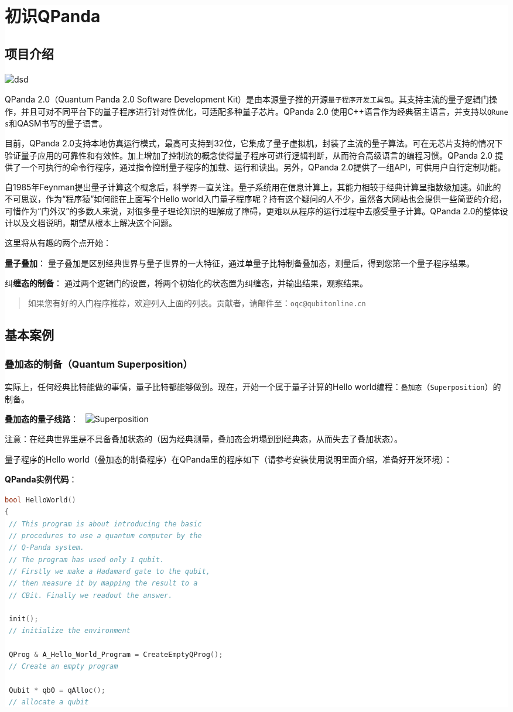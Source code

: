 # 初识QPanda

## 项目介绍

 ![dsd](https://images-cdn.shimo.im/BtuP6aVe0oo2jRlZ/image.png)


QPanda 2.0（Quantum Panda 2.0 Software Development Kit）是由本源量子推的开源`量子程序开发工具包`。其支持主流的量子逻辑门操作，并且可对不同平台下的量子程序进行针对性优化，可适配多种量子芯片。QPanda 2.0 使用C++语言作为经典宿主语言，并支持以`QRunes`和QASM书写的量子语言。

目前，QPanda 2.0支持本地仿真运行模式，最高可支持到32位，它集成了量子虚拟机，封装了主流的量子算法。可在无芯片支持的情况下验证量子应用的可靠性和有效性。加上增加了控制流的概念使得量子程序可进行逻辑判断，从而符合高级语言的编程习惯。QPanda 2.0 提供了一个可执行的命令行程序，通过指令控制量子程序的加载、运行和读出。另外，QPanda 2.0提供了一组API，可供用户自行定制功能。


自1985年Feynman提出量子计算这个概念后，科学界一直关注。量子系统用在信息计算上，其能力相较于经典计算呈指数级加速。如此的不可思议，作为“程序猿”如何能在上面写个Hello world入门量子程序呢？持有这个疑问的人不少，虽然各大网站也会提供一些简要的介绍，可惜作为“门外汉”的多数人来说，对很多量子理论知识的理解成了障碍，更难以从程序的运行过程中去感受量子计算。QPanda 2.0的整体设计以及文档说明，期望从根本上解决这个问题。

这里将从有趣的两个点开始：

**量子叠加**：
量子叠加是区别经典世界与量子世界的一大特征，通过单量子比特制备叠加态，测量后，得到您第一个量子程序结果。

纠**缠态的制备**：
通过两个逻辑门的设置，将两个初始化的状态置为纠缠态，并输出结果，观察结果。

> 如果您有好的入门程序推荐，欢迎列入上面的列表。贡献者，请邮件至：`oqc@qubitonline.cn`





## 基本案例

### 叠加态的制备（Quantum Superposition）

实际上，任何经典比特能做的事情，量子比特都能够做到。现在，开始一个属于量子计算的Hello world编程：`叠加态`（`Superposition`）的制备。

**叠加态的量子线路**：
 
![Superposition](https://images-cdn.shimo.im/MtqYFl7XNTYIvBvp/image.png)



注意：在经典世界里是不具备叠加状态的（因为经典测量，叠加态会坍塌到到经典态，从而失去了叠加状态）。

量子程序的Hello world（叠加态的制备程序）在QPanda里的程序如下（请参考安装使用说明里面介绍，准备好开发环境）：

**QPanda实例代码**：

```C++
bool HelloWorld()
{
 // This program is about introducing the basic
 // procedures to use a quantum computer by the
 // Q-Panda system.
 // The program has used only 1 qubit.
 // Firstly we make a Hadamard gate to the qubit,
 // then measure it by mapping the result to a
 // CBit. Finally we readout the answer.

 init();
 // initialize the environment

 QProg & A_Hello_World_Program = CreateEmptyQProg();
 // Create an empty program

 Qubit * qb0 = qAlloc();
 // allocate a qubit

```